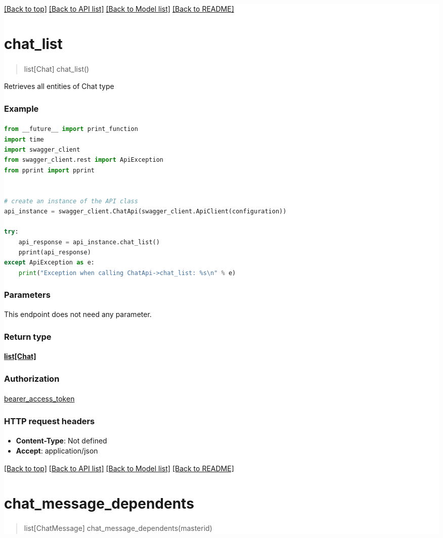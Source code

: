 [[Back to top]](#) [[Back to API list]](../README.md#documentation-for-api-endpoints) [[Back to Model list]](../README.md#documentation-for-models) [[Back to README]](../README.md)

# **chat_list**
> list[Chat] chat_list()



Retrieves all entities of Chat type

### Example
```python
from __future__ import print_function
import time
import swagger_client
from swagger_client.rest import ApiException
from pprint import pprint


# create an instance of the API class
api_instance = swagger_client.ChatApi(swagger_client.ApiClient(configuration))

try:
    api_response = api_instance.chat_list()
    pprint(api_response)
except ApiException as e:
    print("Exception when calling ChatApi->chat_list: %s\n" % e)
```

### Parameters
This endpoint does not need any parameter.

### Return type

[**list[Chat]**](Chat.md)

### Authorization

[bearer_access_token](../README.md#bearer_access_token)

### HTTP request headers

 - **Content-Type**: Not defined
 - **Accept**: application/json

[[Back to top]](#) [[Back to API list]](../README.md#documentation-for-api-endpoints) [[Back to Model list]](../README.md#documentation-for-models) [[Back to README]](../README.md)

# **chat_message_dependents**
> list[ChatMessage] chat_message_dependents(masterid)

